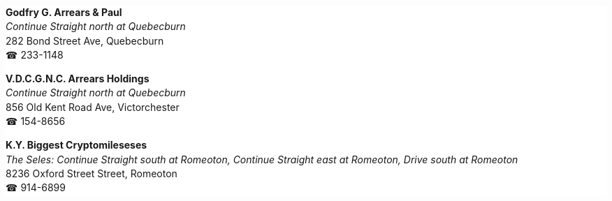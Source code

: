 **Godfry G. Arrears & Paul**  
_Continue Straight north at Quebecburn_  
282 Bond Street Ave, Quebecburn  
☎ 233-1148

**V.D.C.G.N.C. Arrears Holdings**  
_Continue Straight north at Quebecburn_  
856 Old Kent Road Ave, Victorchester  
☎ 154-8656

**K.Y. Biggest Cryptomileseses**  
_The Seles: Continue Straight south at Romeoton, Continue Straight east at Romeoton, Drive south at Romeoton_  
8236 Oxford Street Street, Romeoton  
☎ 914-6899

